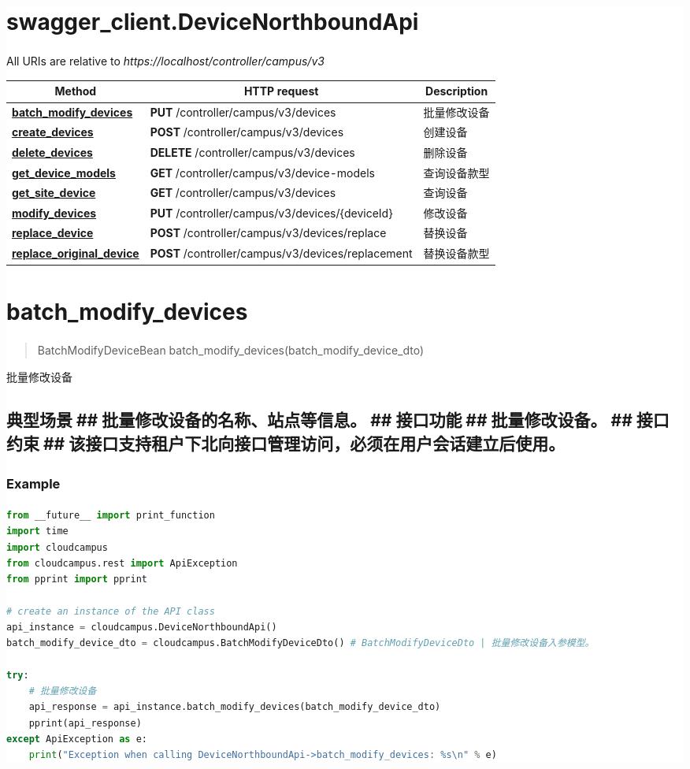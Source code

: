 # swagger_client.DeviceNorthboundApi

All URIs are relative to *https://localhost/controller/campus/v3*

Method | HTTP request | Description
------------- | ------------- | -------------
[**batch_modify_devices**](DeviceNorthboundApi.md#batch_modify_devices) | **PUT** /controller/campus/v3/devices | 批量修改设备
[**create_devices**](DeviceNorthboundApi.md#create_devices) | **POST** /controller/campus/v3/devices | 创建设备
[**delete_devices**](DeviceNorthboundApi.md#delete_devices) | **DELETE** /controller/campus/v3/devices | 删除设备
[**get_device_models**](DeviceNorthboundApi.md#get_device_models) | **GET** /controller/campus/v3/device-models | 查询设备款型
[**get_site_device**](DeviceNorthboundApi.md#get_site_device) | **GET** /controller/campus/v3/devices | 查询设备
[**modify_devices**](DeviceNorthboundApi.md#modify_devices) | **PUT** /controller/campus/v3/devices/{deviceId} | 修改设备
[**replace_device**](DeviceNorthboundApi.md#replace_device) | **POST** /controller/campus/v3/devices/replace | 替换设备
[**replace_original_device**](DeviceNorthboundApi.md#replace_original_device) | **POST** /controller/campus/v3/devices/replacement | 替换设备款型


# **batch_modify_devices**
> BatchModifyDeviceBean batch_modify_devices(batch_modify_device_dto)

批量修改设备

## 典型场景 ## 批量修改设备的名称、站点等信息。 ## 接口功能 ##   批量修改设备。 ## 接口约束 ##  该接口支持租户下北向接口管理访问，必须在用户会话建立后使用。 

### Example 
```python
from __future__ import print_function
import time
import cloudcampus
from cloudcampus.rest import ApiException
from pprint import pprint

# create an instance of the API class
api_instance = cloudcampus.DeviceNorthboundApi()
batch_modify_device_dto = cloudcampus.BatchModifyDeviceDto() # BatchModifyDeviceDto | 批量修改设备入参模型。

try: 
    # 批量修改设备
    api_response = api_instance.batch_modify_devices(batch_modify_device_dto)
    pprint(api_response)
except ApiException as e:
    print("Exception when calling DeviceNorthboundApi->batch_modify_devices: %s\n" % e)
```
